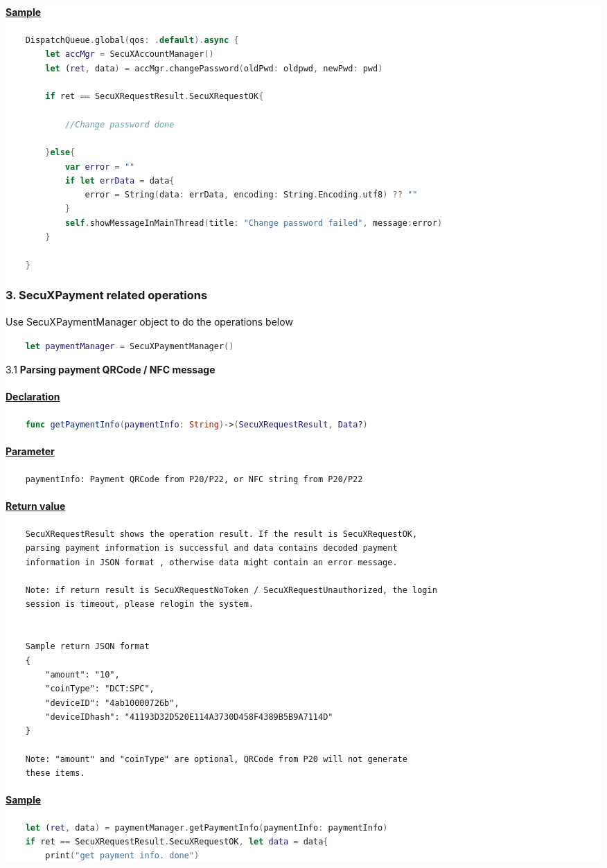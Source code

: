 #### <u>Sample</u>
```swift
    DispatchQueue.global(qos: .default).async {
        let accMgr = SecuXAccountManager()
        let (ret, data) = accMgr.changePassword(oldPwd: oldpwd, newPwd: pwd)
        
        if ret == SecuXRequestResult.SecuXRequestOK{
            
            //Change password done
            
        }else{
            var error = ""
            if let errData = data{
                error = String(data: errData, encoding: String.Encoding.utf8) ?? ""
            }
            self.showMessageInMainThread(title: "Change password failed", message:error)
        }
        
    }
```

### 3. SecuXPayment related operations

Use SecuXPaymentManager object to do the operations below

```swift
    let paymentManager = SecuXPaymentManager()
```

3.1 <b>Parsing payment QRCode / NFC message</b>
#### <u>Declaration</u>
```swift
    func getPaymentInfo(paymentInfo: String)->(SecuXRequestResult, Data?)
```
#### <u>Parameter</u>
```
    paymentInfo: Payment QRCode from P20/P22, or NFC string from P20/P22
```
#### <u>Return value</u>
```
    SecuXRequestResult shows the operation result. If the result is SecuXRequestOK, 
    parsing payment information is successful and data contains decoded payment 
    information in JSON format , otherwise data might contain an error message.

    Note: if return result is SecuXRequestNoToken / SecuXRequestUnauthorized, the login 
    session is timeout, please relogin the system.


    Sample return JSON format
    {
        "amount": "10",
        "coinType": "DCT:SPC",
        "deviceID": "4ab10000726b",
        "deviceIDhash": "41193D32D520E114A3730D458F4389B5B9A7114D"
    }
    
    Note: "amount" and "coinType" are optional, QRCode from P20 will not generate 
    these items.
```
#### <u>Sample</u>
```swift
    let (ret, data) = paymentManager.getPaymentInfo(paymentInfo: paymentInfo)
    if ret == SecuXRequestResult.SecuXRequestOK, let data = data{
        print("get payment info. done")
```